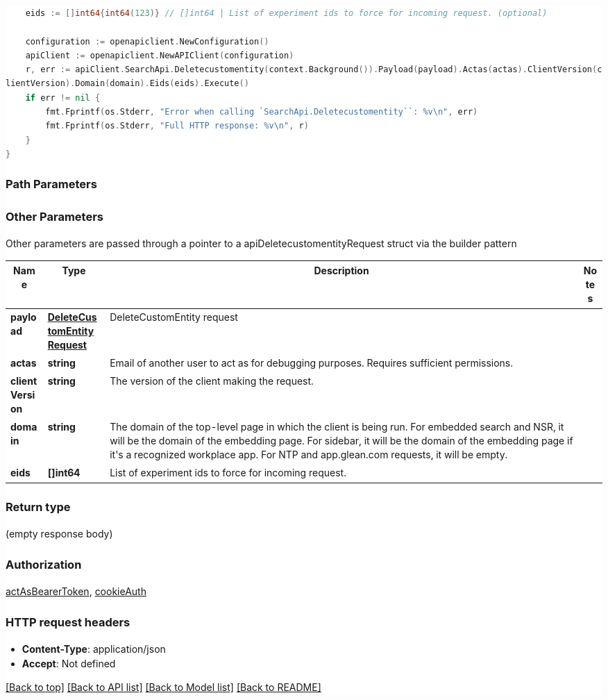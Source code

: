 ```go
    eids := []int64{int64(123)} // []int64 | List of experiment ids to force for incoming request. (optional)

    configuration := openapiclient.NewConfiguration()
    apiClient := openapiclient.NewAPIClient(configuration)
    r, err := apiClient.SearchApi.Deletecustomentity(context.Background()).Payload(payload).Actas(actas).ClientVersion(clientVersion).Domain(domain).Eids(eids).Execute()
    if err != nil {
        fmt.Fprintf(os.Stderr, "Error when calling `SearchApi.Deletecustomentity``: %v\n", err)
        fmt.Fprintf(os.Stderr, "Full HTTP response: %v\n", r)
    }
}
```

### Path Parameters



### Other Parameters

Other parameters are passed through a pointer to a apiDeletecustomentityRequest struct via the builder pattern


Name | Type | Description  | Notes
------------- | ------------- | ------------- | -------------
 **payload** | [**DeleteCustomEntityRequest**](DeleteCustomEntityRequest.md) | DeleteCustomEntity request | 
 **actas** | **string** | Email of another user to act as for debugging purposes. Requires sufficient permissions. | 
 **clientVersion** | **string** | The version of the client making the request. | 
 **domain** | **string** | The domain of the top-level page in which the client is being run. For embedded search and NSR, it will be the domain of the embedding page. For sidebar, it will be the domain of the embedding page if it&#39;s a recognized workplace app. For NTP and app.glean.com requests, it will be empty. | 
 **eids** | **[]int64** | List of experiment ids to force for incoming request. | 

### Return type

 (empty response body)

### Authorization

[actAsBearerToken](../README.md#actAsBearerToken), [cookieAuth](../README.md#cookieAuth)

### HTTP request headers

- **Content-Type**: application/json
- **Accept**: Not defined

[[Back to top]](#) [[Back to API list]](../README.md#documentation-for-api-endpoints)
[[Back to Model list]](../README.md#documentation-for-models)
[[Back to README]](../README.md)
